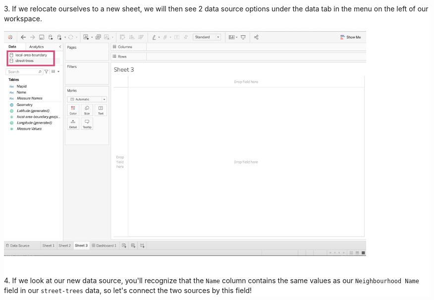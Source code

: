 3\. If we relocate ourselves to a new sheet, we will then see 2 data source options under the data tab in the menu on the left of our workspace. 

<img src="imgs/relations6.png"  width = "85%" alt="404 image" />

<br>
<br>

4\. If we look at our new data source, you'll recognize that the `Name` column contains the same values as our `Neighbourhood Name` field in our `street-trees` data, so let's connect the two sources by this field! 
